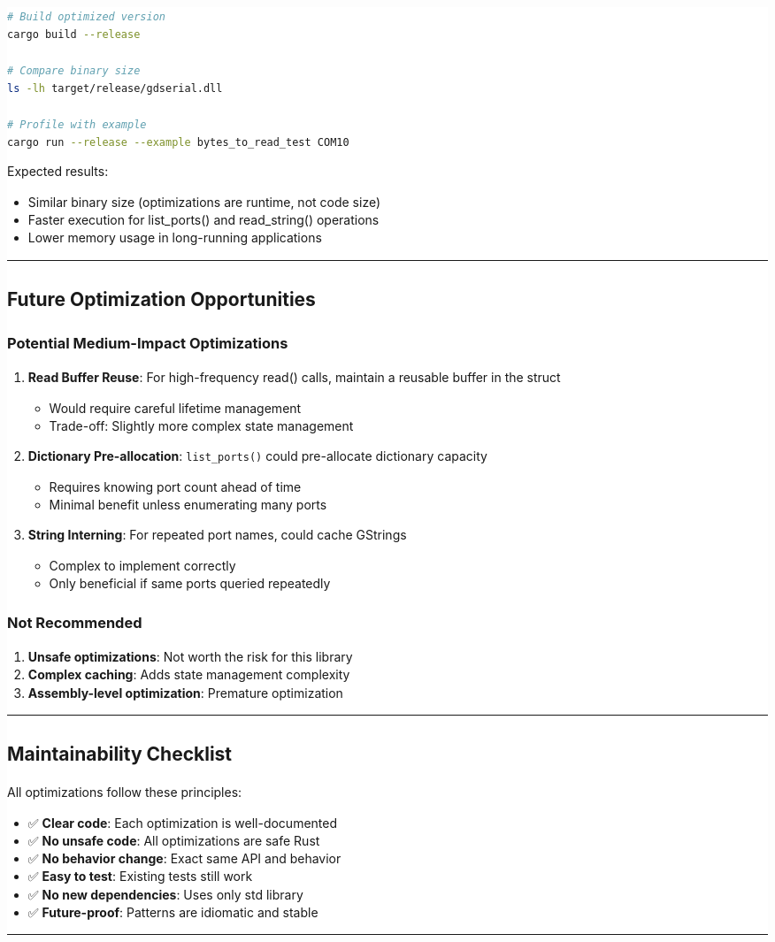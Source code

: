 ```bash
# Build optimized version
cargo build --release

# Compare binary size
ls -lh target/release/gdserial.dll

# Profile with example
cargo run --release --example bytes_to_read_test COM10
```

Expected results:
- Similar binary size (optimizations are runtime, not code size)
- Faster execution for list_ports() and read_string() operations
- Lower memory usage in long-running applications

---

## Future Optimization Opportunities

### Potential Medium-Impact Optimizations

1. **Read Buffer Reuse**: For high-frequency read() calls, maintain a reusable buffer in the struct
   - Would require careful lifetime management
   - Trade-off: Slightly more complex state management

2. **Dictionary Pre-allocation**: `list_ports()` could pre-allocate dictionary capacity
   - Requires knowing port count ahead of time
   - Minimal benefit unless enumerating many ports

3. **String Interning**: For repeated port names, could cache GStrings
   - Complex to implement correctly
   - Only beneficial if same ports queried repeatedly

### Not Recommended

1. **Unsafe optimizations**: Not worth the risk for this library
2. **Complex caching**: Adds state management complexity
3. **Assembly-level optimization**: Premature optimization

---

## Maintainability Checklist

All optimizations follow these principles:

- ✅ **Clear code**: Each optimization is well-documented
- ✅ **No unsafe code**: All optimizations are safe Rust
- ✅ **No behavior change**: Exact same API and behavior
- ✅ **Easy to test**: Existing tests still work
- ✅ **No new dependencies**: Uses only std library
- ✅ **Future-proof**: Patterns are idiomatic and stable

---
